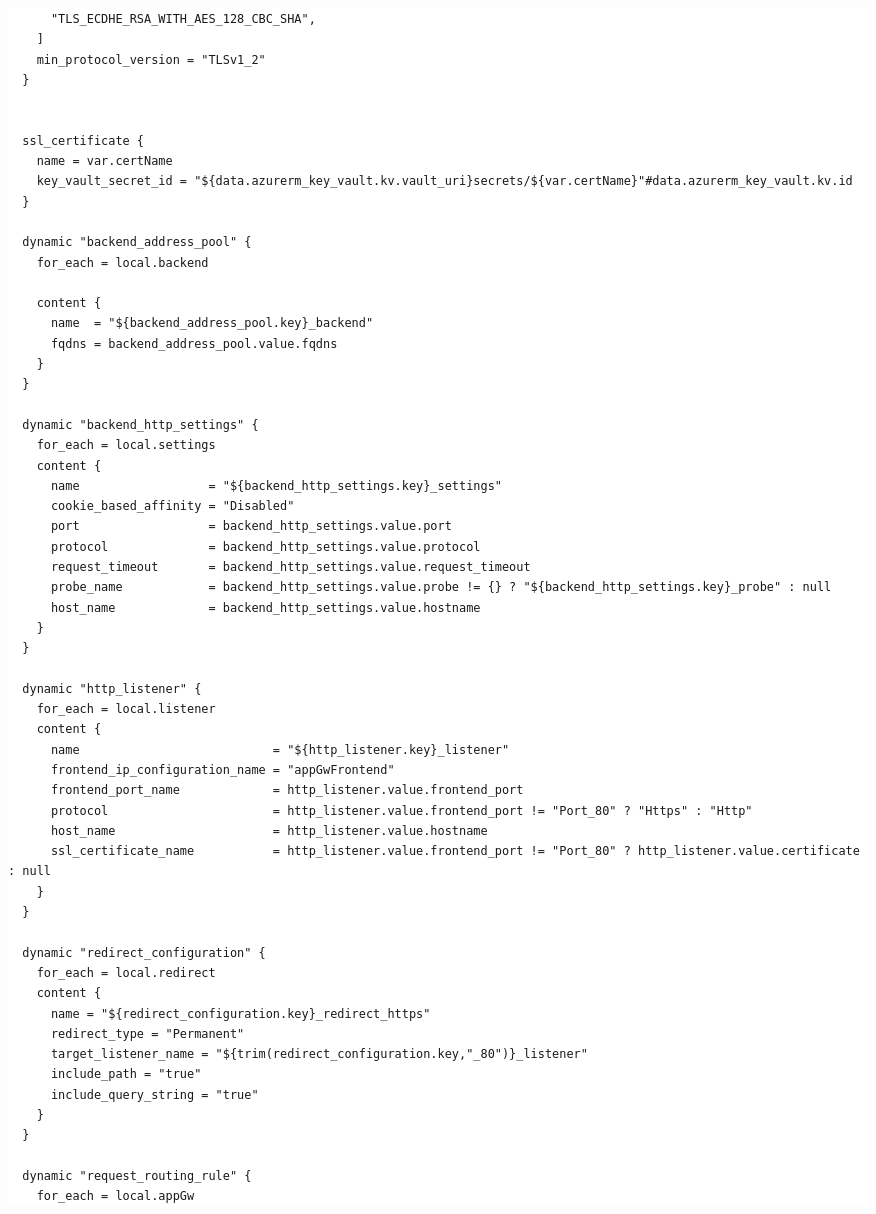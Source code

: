```hcl
      "TLS_ECDHE_RSA_WITH_AES_128_CBC_SHA", 
    ]
    min_protocol_version = "TLSv1_2"
  }


  ssl_certificate {
    name = var.certName
    key_vault_secret_id = "${data.azurerm_key_vault.kv.vault_uri}secrets/${var.certName}"#data.azurerm_key_vault.kv.id
  }
  
  dynamic "backend_address_pool" {
    for_each = local.backend

    content {
      name  = "${backend_address_pool.key}_backend"
      fqdns = backend_address_pool.value.fqdns
    }
  }

  dynamic "backend_http_settings" {
    for_each = local.settings
    content {
      name                  = "${backend_http_settings.key}_settings"
      cookie_based_affinity = "Disabled"
      port                  = backend_http_settings.value.port
      protocol              = backend_http_settings.value.protocol
      request_timeout       = backend_http_settings.value.request_timeout
      probe_name            = backend_http_settings.value.probe != {} ? "${backend_http_settings.key}_probe" : null
      host_name             = backend_http_settings.value.hostname
    }
  }

  dynamic "http_listener" {
    for_each = local.listener
    content {
      name                           = "${http_listener.key}_listener"
      frontend_ip_configuration_name = "appGwFrontend"
      frontend_port_name             = http_listener.value.frontend_port
      protocol                       = http_listener.value.frontend_port != "Port_80" ? "Https" : "Http"
      host_name                      = http_listener.value.hostname
      ssl_certificate_name           = http_listener.value.frontend_port != "Port_80" ? http_listener.value.certificate : null
    }
  }

  dynamic "redirect_configuration" {
    for_each = local.redirect
    content {
      name = "${redirect_configuration.key}_redirect_https"
      redirect_type = "Permanent"
      target_listener_name = "${trim(redirect_configuration.key,"_80")}_listener"
      include_path = "true"
      include_query_string = "true"
    }
  }

  dynamic "request_routing_rule" {
    for_each = local.appGw

```